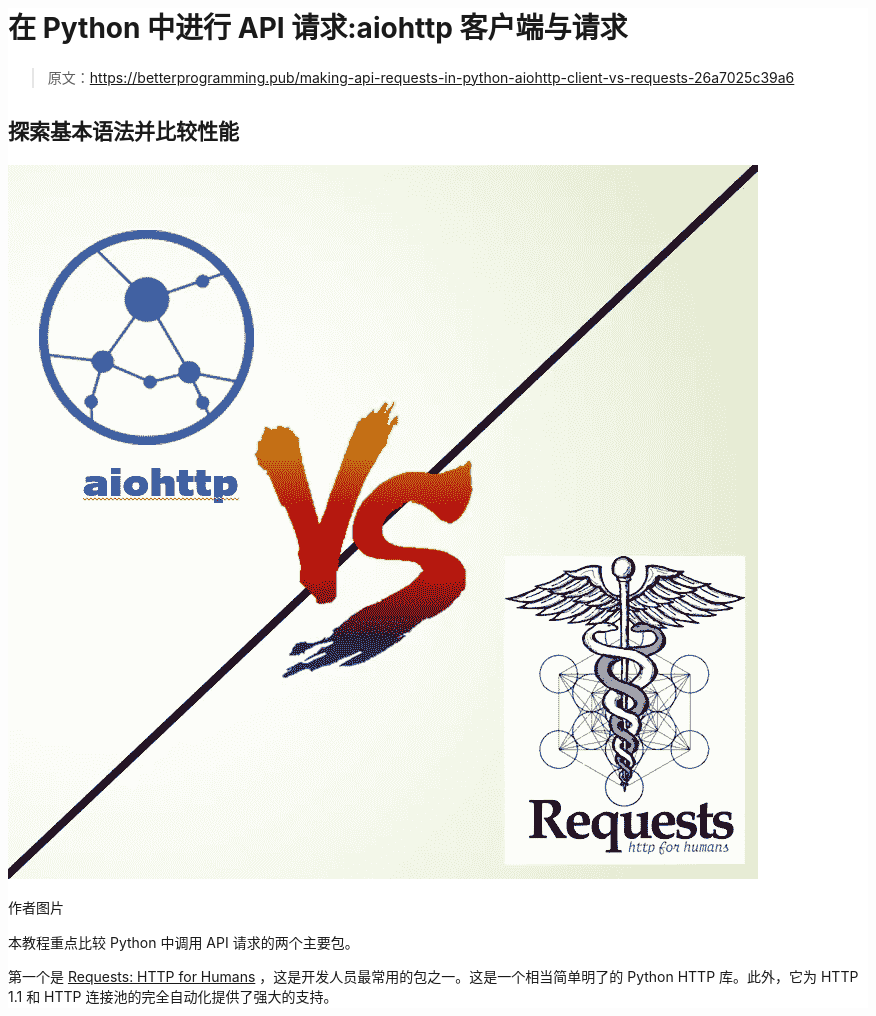 # 在 Python 中进行 API 请求:aiohttp 客户端与请求

> 原文：<https://betterprogramming.pub/making-api-requests-in-python-aiohttp-client-vs-requests-26a7025c39a6>

## 探索基本语法并比较性能

![](img/dd90f24eff8f0d7f8b32149b3d16b5f3.png)

作者图片

本教程重点比较 Python 中调用 API 请求的两个主要包。

第一个是 [Requests: HTTP for Humans](https://requests.readthedocs.io/en/master/) ，这是开发人员最常用的包之一。这是一个相当简单明了的 Python HTTP 库。此外，它为 HTTP 1.1 和 HTTP 连接池的完全自动化提供了强大的支持。
